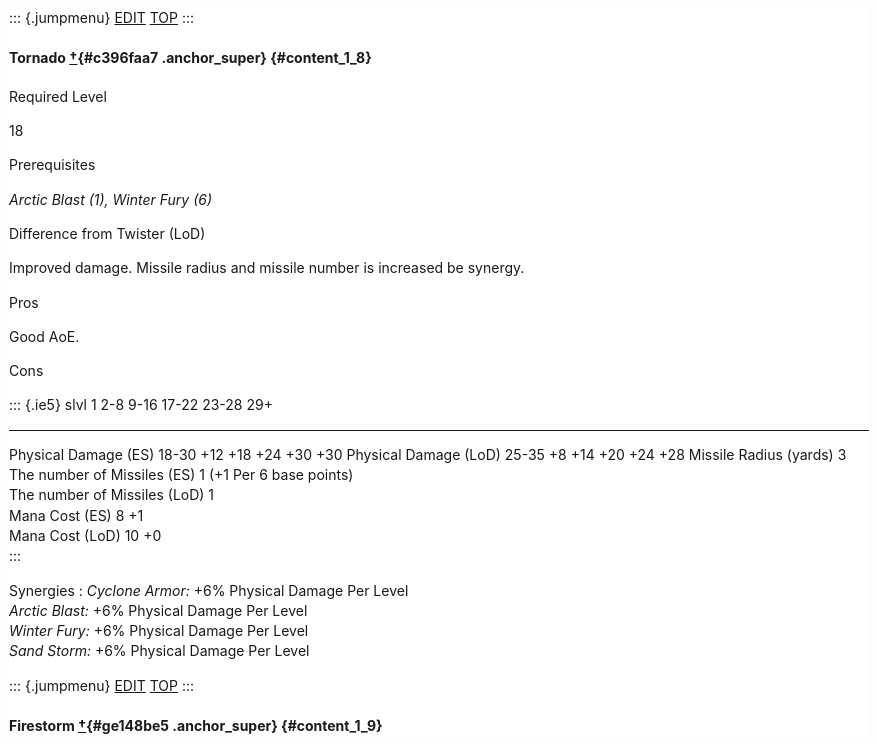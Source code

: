 ::: {.jumpmenu}
[EDIT](https://web.archive.org/web/20201027093707/http://miyoshino.la.coocan.jp/eswiki/?plugin=paraedit&parnum=9&page=Elemental%20Skills&refer=Elemental%20Skills)
[TOP](#navigator)
:::

#### Tornado [†](https://web.archive.org/web/20201027093707/http://miyoshino.la.coocan.jp/eswiki/?Elemental%20Skills#c396faa7 "c396faa7"){#c396faa7 .anchor_super} {#content_1_8}

Required Level

18

Prerequisites

*Arctic Blast (1), Winter Fury (6)*

Difference from Twister (LoD)

Improved damage. Missile radius and missile number is increased be
synergy.

Pros

Good AoE.

Cons

::: {.ie5}
  slvl                                       1               2-8   9-16   17-22   23-28   29+
  ------------------------------ -------------------------- ----- ------ ------- ------- -----
  Physical Damage (ES)                     18-30             +12   +18     +24     +30    +30
  Physical Damage (LoD)                    25-35             +8    +14     +20     +24    +28
  Missile Radius (yards)                     3                                           
  The number of Missiles (ES)     1 (+1 Per 6 base points)                               
  The number of Missiles (LoD)               1                                           
  Mana Cost (ES)                             8               +1                          
  Mana Cost (LoD)                            10              +0                          
:::

Synergies
:   *Cyclone Armor:* +6% Physical Damage Per Level\
    *Arctic Blast:* +6% Physical Damage Per Level\
    *Winter Fury:* +6% Physical Damage Per Level\
    *Sand Storm:* +6% Physical Damage Per Level

::: {.jumpmenu}
[EDIT](https://web.archive.org/web/20201027093707/http://miyoshino.la.coocan.jp/eswiki/?plugin=paraedit&parnum=10&page=Elemental%20Skills&refer=Elemental%20Skills)
[TOP](#navigator)
:::

#### Firestorm [†](https://web.archive.org/web/20201027093707/http://miyoshino.la.coocan.jp/eswiki/?Elemental%20Skills#ge148be5 "ge148be5"){#ge148be5 .anchor_super} {#content_1_9}

